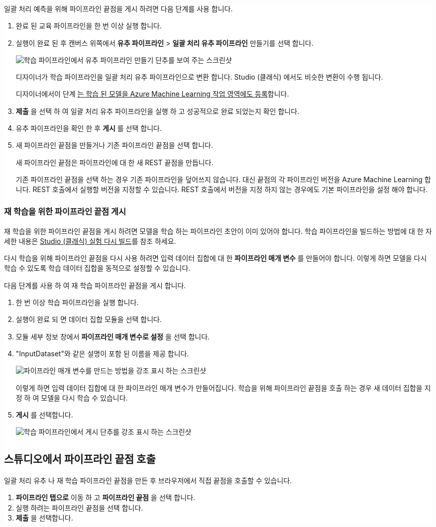 일괄 처리 예측을 위해 파이프라인 끝점을 게시 하려면 다음 단계를 사용 합니다.

1. 완료 된 교육 파이프라인을 한 번 이상 실행 합니다.

1. 실행이 완료 된 후 캔버스 위쪽에서 **유추 파이프라인**  >  **일괄 처리 유추 파이프라인** 만들기를 선택 합니다.

    ![학습 파이프라인에서 유추 파이프라인 만들기 단추를 보여 주는 스크린샷](./media/migrate-rebuild-web-service/create-inference-pipeline.png)
        
    디자이너가 학습 파이프라인을 일괄 처리 유추 파이프라인으로 변환 합니다. Studio (클래식) 에서도 비슷한 변환이 수행 됩니다.

    디자이너에서이 단계 [는 학습 된 모델을 Azure Machine Learning 작업 영역에도 등록](../how-to-deploy-and-where.md#registermodel)합니다.

1. **제출** 을 선택 하 여 일괄 처리 유추 파이프라인을 실행 하 고 성공적으로 완료 되었는지 확인 합니다.

1. 유추 파이프라인을 확인 한 후 **게시** 를 선택 합니다.
 
1. 새 파이프라인 끝점을 만들거나 기존 파이프라인 끝점을 선택 합니다.
    
    새 파이프라인 끝점은 파이프라인에 대 한 새 REST 끝점을 만듭니다. 

    기존 파이프라인 끝점을 선택 하는 경우 기존 파이프라인을 덮어쓰지 않습니다. 대신 끝점의 각 파이프라인 버전을 Azure Machine Learning 합니다. REST 호출에서 실행할 버전을 지정할 수 있습니다. REST 호출에서 버전을 지정 하지 않는 경우에도 기본 파이프라인을 설정 해야 합니다.


 ### <a name="publish-a-pipeline-endpoint-for-retraining"></a>재 학습을 위한 파이프라인 끝점 게시

재 학습을 위한 파이프라인 끝점을 게시 하려면 모델을 학습 하는 파이프라인 초안이 이미 있어야 합니다. 학습 파이프라인을 빌드하는 방법에 대 한 자세한 내용은 [Studio (클래식) 실험 다시 빌드](migrate-rebuild-experiment.md)를 참조 하세요.

다시 학습을 위해 파이프라인 끝점을 다시 사용 하려면 입력 데이터 집합에 대 한 **파이프라인 매개 변수** 를 만들어야 합니다. 이렇게 하면 모델을 다시 학습 수 있도록 학습 데이터 집합을 동적으로 설정할 수 있습니다.

다음 단계를 사용 하 여 재 학습 파이프라인 끝점을 게시 합니다.

1. 한 번 이상 학습 파이프라인을 실행 합니다.
1. 실행이 완료 되 면 데이터 집합 모듈을 선택 합니다.
1. 모듈 세부 정보 창에서 **파이프라인 매개 변수로 설정** 을 선택 합니다.
1. "InputDataset"와 같은 설명이 포함 된 이름을 제공 합니다.    

    ![파이프라인 매개 변수를 만드는 방법을 강조 표시 하는 스크린샷](./media/migrate-rebuild-web-service/create-pipeline-parameter.png)

    이렇게 하면 입력 데이터 집합에 대 한 파이프라인 매개 변수가 만들어집니다. 학습을 위해 파이프라인 끝점을 호출 하는 경우 새 데이터 집합을 지정 하 여 모델을 다시 학습 수 있습니다.

1. **게시** 를 선택합니다.

    ![학습 파이프라인에서 게시 단추를 강조 표시 하는 스크린샷](./media/migrate-rebuild-web-service/create-retraining-pipeline.png)


## <a name="call-your-pipeline-endpoint-from-the-studio"></a>스튜디오에서 파이프라인 끝점 호출

일괄 처리 유추 나 재 학습 파이프라인 끝점을 만든 후 브라우저에서 직접 끝점을 호출할 수 있습니다.

1. **파이프라인 탭으로** 이동 하 고 **파이프라인 끝점** 을 선택 합니다.
1. 실행 하려는 파이프라인 끝점을 선택 합니다.
1. **제출** 을 선택합니다.
